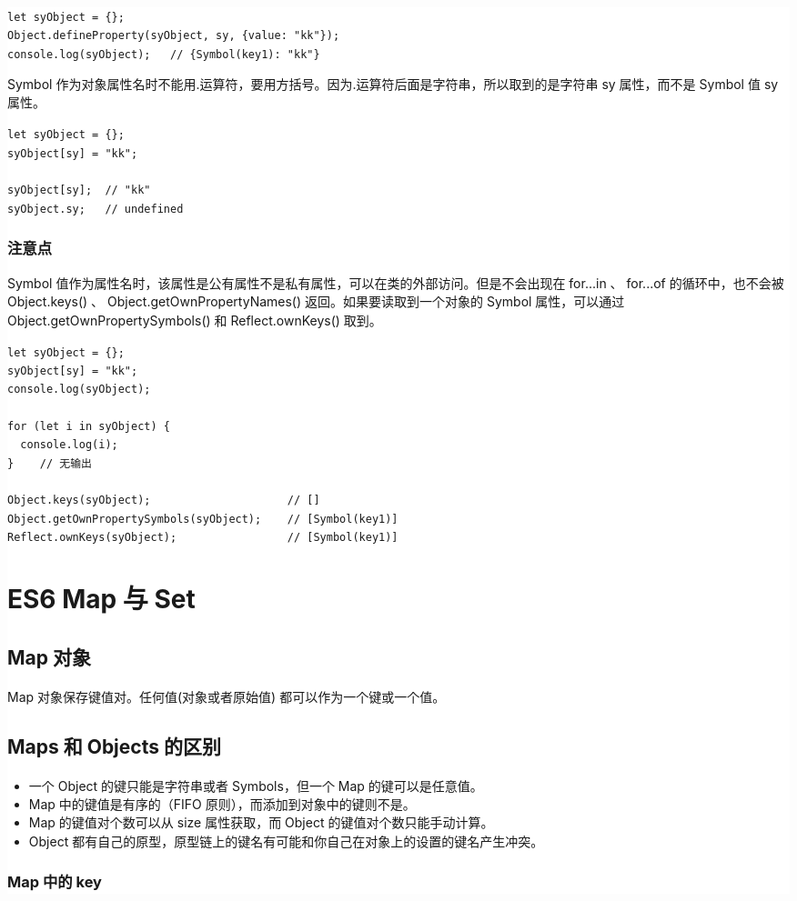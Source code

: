 ```
let syObject = {};
Object.defineProperty(syObject, sy, {value: "kk"});
console.log(syObject);   // {Symbol(key1): "kk"}
```

Symbol 作为对象属性名时不能用.运算符，要用方括号。因为.运算符后面是字符串，所以取到的是字符串 sy 属性，而不是 Symbol 值 sy 属性。

```
let syObject = {};
syObject[sy] = "kk";
 
syObject[sy];  // "kk"
syObject.sy;   // undefined
```

### 注意点

Symbol 值作为属性名时，该属性是公有属性不是私有属性，可以在类的外部访问。但是不会出现在 for...in 、 for...of 的循环中，也不会被 Object.keys() 、 Object.getOwnPropertyNames() 返回。如果要读取到一个对象的 Symbol 属性，可以通过 Object.getOwnPropertySymbols() 和 Reflect.ownKeys() 取到。

```
let syObject = {};
syObject[sy] = "kk";
console.log(syObject);
 
for (let i in syObject) {
  console.log(i);
}    // 无输出
 
Object.keys(syObject);                     // []
Object.getOwnPropertySymbols(syObject);    // [Symbol(key1)]
Reflect.ownKeys(syObject);                 // [Symbol(key1)]
```



# ES6 Map 与 Set

## Map 对象

Map 对象保存键值对。任何值(对象或者原始值) 都可以作为一个键或一个值。

## Maps 和 Objects 的区别

- 一个 Object 的键只能是字符串或者 Symbols，但一个 Map 的键可以是任意值。
- Map 中的键值是有序的（FIFO 原则），而添加到对象中的键则不是。
- Map 的键值对个数可以从 size 属性获取，而 Object 的键值对个数只能手动计算。
- Object 都有自己的原型，原型链上的键名有可能和你自己在对象上的设置的键名产生冲突。

### Map 中的 key


  [sy]: "kk"